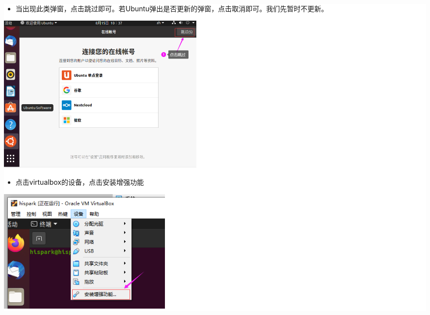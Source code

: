 - 当出现此类弹窗，点击跳过即可。若Ubuntu弹出是否更新的弹窗，点击取消即可。我们先暂时不更新。

<img src="figures/1660531102644.png" alt="1660531102644" style="zoom:50%;" />

- 点击virtualbox的设备，点击安装增强功能

<img src="figures/1660531880704.png" alt="1660531880704" style="zoom:80%;" />
